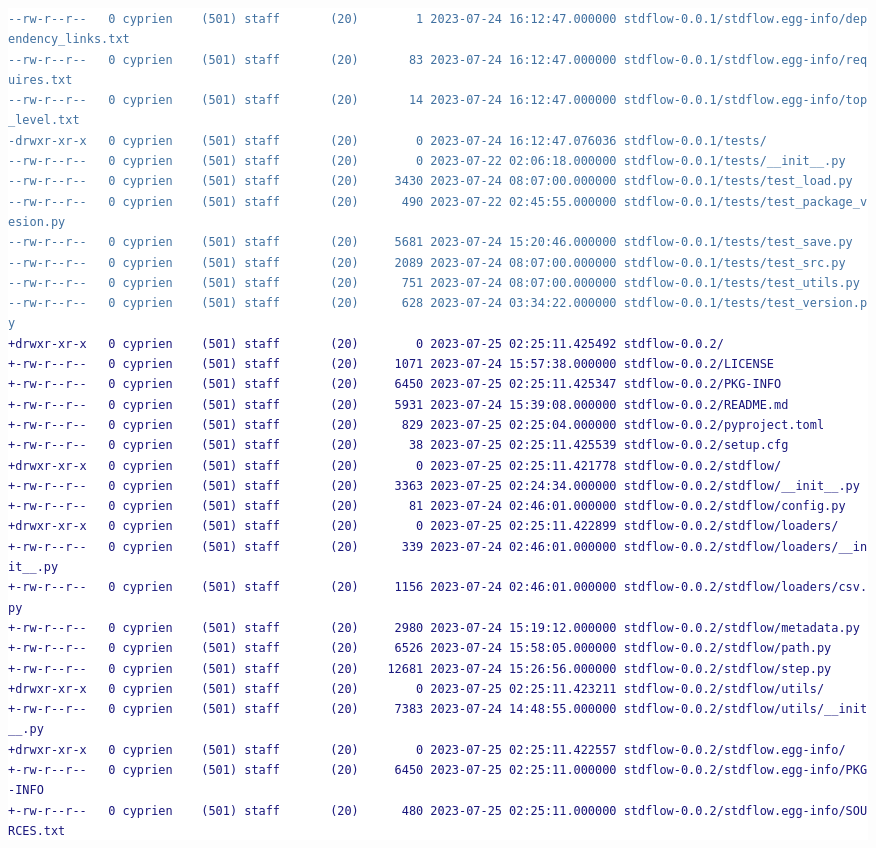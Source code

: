 ```diff
--rw-r--r--   0 cyprien    (501) staff       (20)        1 2023-07-24 16:12:47.000000 stdflow-0.0.1/stdflow.egg-info/dependency_links.txt
--rw-r--r--   0 cyprien    (501) staff       (20)       83 2023-07-24 16:12:47.000000 stdflow-0.0.1/stdflow.egg-info/requires.txt
--rw-r--r--   0 cyprien    (501) staff       (20)       14 2023-07-24 16:12:47.000000 stdflow-0.0.1/stdflow.egg-info/top_level.txt
-drwxr-xr-x   0 cyprien    (501) staff       (20)        0 2023-07-24 16:12:47.076036 stdflow-0.0.1/tests/
--rw-r--r--   0 cyprien    (501) staff       (20)        0 2023-07-22 02:06:18.000000 stdflow-0.0.1/tests/__init__.py
--rw-r--r--   0 cyprien    (501) staff       (20)     3430 2023-07-24 08:07:00.000000 stdflow-0.0.1/tests/test_load.py
--rw-r--r--   0 cyprien    (501) staff       (20)      490 2023-07-22 02:45:55.000000 stdflow-0.0.1/tests/test_package_vesion.py
--rw-r--r--   0 cyprien    (501) staff       (20)     5681 2023-07-24 15:20:46.000000 stdflow-0.0.1/tests/test_save.py
--rw-r--r--   0 cyprien    (501) staff       (20)     2089 2023-07-24 08:07:00.000000 stdflow-0.0.1/tests/test_src.py
--rw-r--r--   0 cyprien    (501) staff       (20)      751 2023-07-24 08:07:00.000000 stdflow-0.0.1/tests/test_utils.py
--rw-r--r--   0 cyprien    (501) staff       (20)      628 2023-07-24 03:34:22.000000 stdflow-0.0.1/tests/test_version.py
+drwxr-xr-x   0 cyprien    (501) staff       (20)        0 2023-07-25 02:25:11.425492 stdflow-0.0.2/
+-rw-r--r--   0 cyprien    (501) staff       (20)     1071 2023-07-24 15:57:38.000000 stdflow-0.0.2/LICENSE
+-rw-r--r--   0 cyprien    (501) staff       (20)     6450 2023-07-25 02:25:11.425347 stdflow-0.0.2/PKG-INFO
+-rw-r--r--   0 cyprien    (501) staff       (20)     5931 2023-07-24 15:39:08.000000 stdflow-0.0.2/README.md
+-rw-r--r--   0 cyprien    (501) staff       (20)      829 2023-07-25 02:25:04.000000 stdflow-0.0.2/pyproject.toml
+-rw-r--r--   0 cyprien    (501) staff       (20)       38 2023-07-25 02:25:11.425539 stdflow-0.0.2/setup.cfg
+drwxr-xr-x   0 cyprien    (501) staff       (20)        0 2023-07-25 02:25:11.421778 stdflow-0.0.2/stdflow/
+-rw-r--r--   0 cyprien    (501) staff       (20)     3363 2023-07-25 02:24:34.000000 stdflow-0.0.2/stdflow/__init__.py
+-rw-r--r--   0 cyprien    (501) staff       (20)       81 2023-07-24 02:46:01.000000 stdflow-0.0.2/stdflow/config.py
+drwxr-xr-x   0 cyprien    (501) staff       (20)        0 2023-07-25 02:25:11.422899 stdflow-0.0.2/stdflow/loaders/
+-rw-r--r--   0 cyprien    (501) staff       (20)      339 2023-07-24 02:46:01.000000 stdflow-0.0.2/stdflow/loaders/__init__.py
+-rw-r--r--   0 cyprien    (501) staff       (20)     1156 2023-07-24 02:46:01.000000 stdflow-0.0.2/stdflow/loaders/csv.py
+-rw-r--r--   0 cyprien    (501) staff       (20)     2980 2023-07-24 15:19:12.000000 stdflow-0.0.2/stdflow/metadata.py
+-rw-r--r--   0 cyprien    (501) staff       (20)     6526 2023-07-24 15:58:05.000000 stdflow-0.0.2/stdflow/path.py
+-rw-r--r--   0 cyprien    (501) staff       (20)    12681 2023-07-24 15:26:56.000000 stdflow-0.0.2/stdflow/step.py
+drwxr-xr-x   0 cyprien    (501) staff       (20)        0 2023-07-25 02:25:11.423211 stdflow-0.0.2/stdflow/utils/
+-rw-r--r--   0 cyprien    (501) staff       (20)     7383 2023-07-24 14:48:55.000000 stdflow-0.0.2/stdflow/utils/__init__.py
+drwxr-xr-x   0 cyprien    (501) staff       (20)        0 2023-07-25 02:25:11.422557 stdflow-0.0.2/stdflow.egg-info/
+-rw-r--r--   0 cyprien    (501) staff       (20)     6450 2023-07-25 02:25:11.000000 stdflow-0.0.2/stdflow.egg-info/PKG-INFO
+-rw-r--r--   0 cyprien    (501) staff       (20)      480 2023-07-25 02:25:11.000000 stdflow-0.0.2/stdflow.egg-info/SOURCES.txt
```